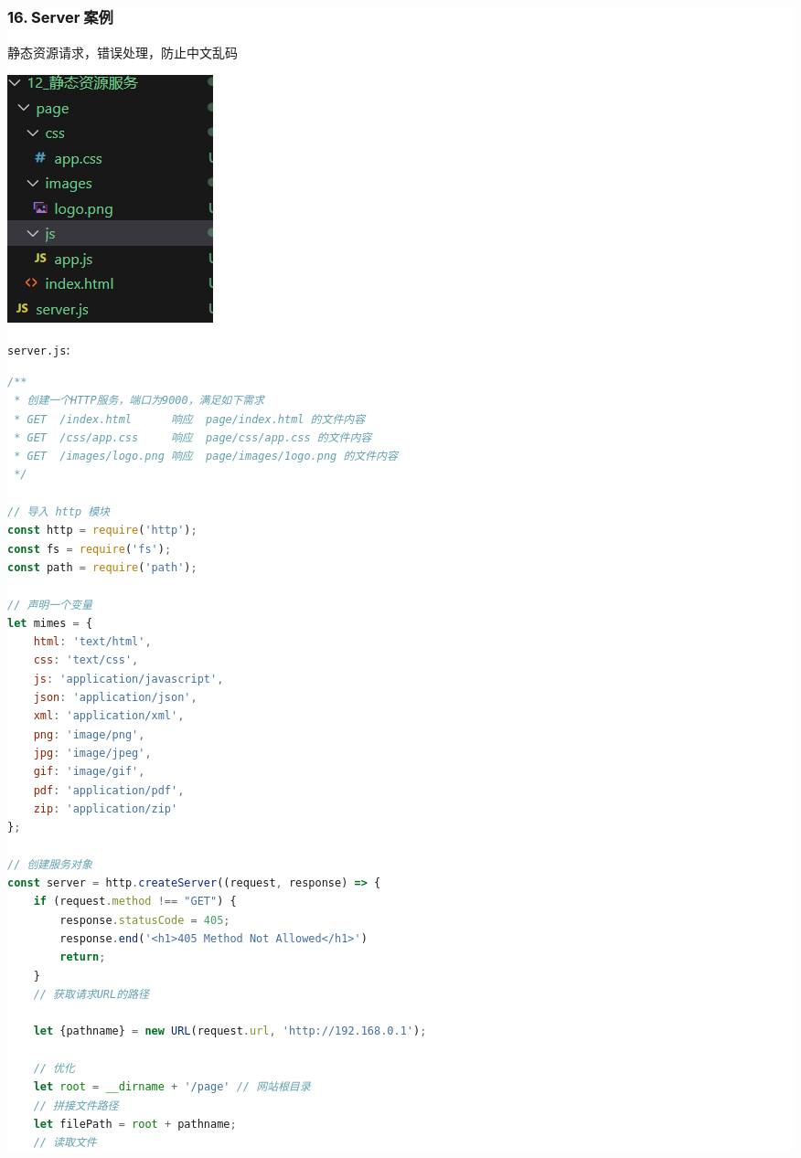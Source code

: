 ### 16. Server 案例

静态资源请求，错误处理，防止中文乱码

![image-20241020180438191](./Nodejs_NoteImg/image-20241020180438191.png)

`server.js`:

```js
/**
 * 创建一个HTTP服务，端口为9000，满足如下需求
 * GET  /index.html      响应  page/index.html 的文件内容
 * GET  /css/app.css     响应  page/css/app.css 的文件内容
 * GET  /images/logo.png 响应  page/images/1ogo.png 的文件内容
 */

// 导入 http 模块
const http = require('http');
const fs = require('fs');
const path = require('path');

// 声明一个变量
let mimes = {  
    html: 'text/html',  
    css: 'text/css',  
    js: 'application/javascript',  
    json: 'application/json',  
    xml: 'application/xml',  
    png: 'image/png',  
    jpg: 'image/jpeg',  
    gif: 'image/gif',  
    pdf: 'application/pdf',  
    zip: 'application/zip'  
};  

// 创建服务对象
const server = http.createServer((request, response) => {
    if (request.method !== "GET") {
        response.statusCode = 405;
        response.end('<h1>405 Method Not Allowed</h1>')
        return;
    }
    // 获取请求URL的路径
    
    let {pathname} = new URL(request.url, 'http://192.168.0.1');

    // 优化
    let root = __dirname + '/page' // 网站根目录
    // 拼接文件路径
    let filePath = root + pathname;
    // 读取文件
```